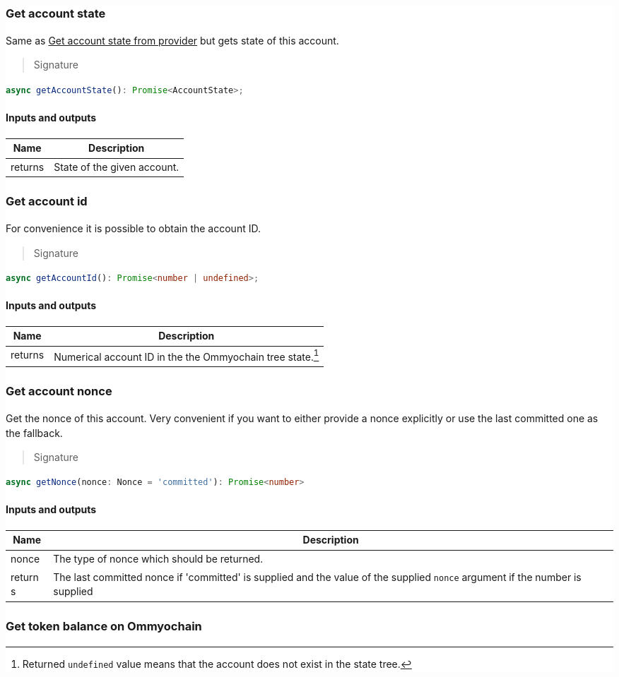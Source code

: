 
### Get account state

Same as [Get account state from provider](../providers/#get-account-state-by-address) but gets state of this account.

> Signature

```typescript
async getAccountState(): Promise<AccountState>;
```

#### Inputs and outputs

| Name    | Description                 |
| ------- | --------------------------- |
| returns | State of the given account. |

### Get account id

For convenience it is possible to obtain the account ID.

> Signature

```typescript
async getAccountId(): Promise<number | undefined>;
```

#### Inputs and outputs

| Name    | Description                                                    |
| ------- | -------------------------------------------------------------- |
| returns | Numerical account ID in the the Ommyochain tree state.[^undefined] |

### Get account nonce

Get the nonce of this account. Very convenient if you want to either provide a nonce explicitly or use the last
committed one as the fallback.

> Signature

```typescript
async getNonce(nonce: Nonce = 'committed'): Promise<number>
```

#### Inputs and outputs

| Name    | Description                                                                                                                  |
| ------- | ---------------------------------------------------------------------------------------------------------------------------- |
| nonce   | The type of nonce which should be returned.                                                                                  |
| returns | The last committed nonce if 'committed' is supplied and the value of the supplied `nonce` argument if the number is supplied |

### Get token balance on Ommyochain


[signer]: #signer
[batch builder]: #batch-builder
[set signing key transaction]: #changing-account-public-key
[additional ethereum transaction]: #authorize-new-public-key-using-ethereum-transaction
[transfer]: #transfer-in-the-ommyochain
[withdraw]: #withdraw-token-from-the-ommyochain
[get_fee]: ../providers/#get-transaction-fee-from-the-server
[^signer]: If undefined, `Signer` will be derived from ethereum signature of specific message.
[^acc_id]: If undefined, it will be queried from the server.
[^ethsig]: If undefined, it will be deduced using the signature output.
[^undefined]: Returned `undefined` value means that the account does not exist in the state tree.
[^token]: "ETH" or address of the ERC20 token
[^amount]: To see if amount is packable use [pack amount util](../utils/#closest-packable-amount)
[^nonce]: If undefined, it will be queried from the server.
[^fast_fee]: If fee was requested manually, request has to be of "FastWithdraw" type
[unlocking erc20 token]: #unlocking-erc20-deposits
[provider docs]: ../providers/#get-amount-of-confirmations-required-for-priority-operations
[utils]: ../utils/#awaiting-for-operation-completion